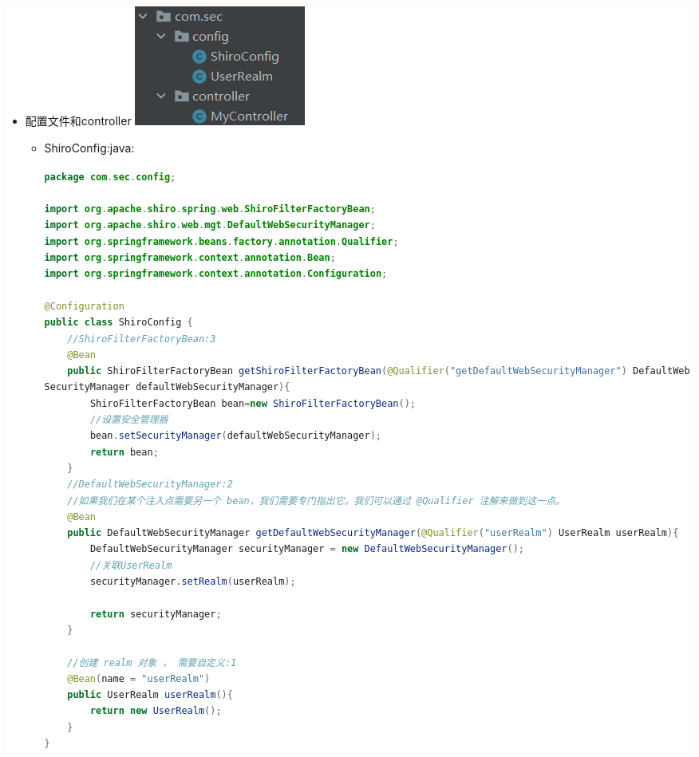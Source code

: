 - 配置文件和controller
  ![1619750994887](../assets/1619750994887.png)

  - ShiroConfig:java:

    ~~~java
    package com.sec.config;
    
    import org.apache.shiro.spring.web.ShiroFilterFactoryBean;
    import org.apache.shiro.web.mgt.DefaultWebSecurityManager;
    import org.springframework.beans.factory.annotation.Qualifier;
    import org.springframework.context.annotation.Bean;
    import org.springframework.context.annotation.Configuration;
    
    @Configuration
    public class ShiroConfig {
        //ShiroFilterFactoryBean:3
        @Bean
        public ShiroFilterFactoryBean getShiroFilterFactoryBean(@Qualifier("getDefaultWebSecurityManager") DefaultWebSecurityManager defaultWebSecurityManager){
            ShiroFilterFactoryBean bean=new ShiroFilterFactoryBean();
            //设置安全管理器
            bean.setSecurityManager(defaultWebSecurityManager);
            return bean;
        }
        //DefaultWebSecurityManager:2
        //如果我们在某个注入点需要另一个 bean，我们需要专门指出它。我们可以通过 @Qualifier 注解来做到这一点。
        @Bean
        public DefaultWebSecurityManager getDefaultWebSecurityManager(@Qualifier("userRealm") UserRealm userRealm){
            DefaultWebSecurityManager securityManager = new DefaultWebSecurityManager();
            //关联UserRealm
            securityManager.setRealm(userRealm);
    
            return securityManager;
        }
    
        //创建 realm 对象 ， 需要自定义:1
        @Bean(name = "userRealm")
        public UserRealm userRealm(){
            return new UserRealm();
        }
    }
    
    ~~~
